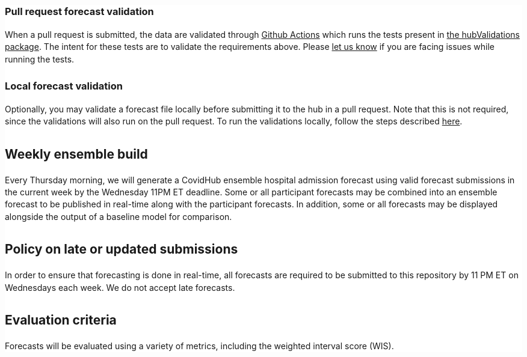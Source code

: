 ### Pull request forecast validation

When a pull request is submitted, the data are validated through [Github
Actions](https://docs.github.com/en/actions) which runs the tests
present in [the hubValidations
package](https://github.com/hubverse-org/hubValidations). The
intent for these tests are to validate the requirements above. Please
[let us know](https://github.com/CDCgov/covid19-forecast-hub/issues) if you are facing issues while running the tests.

### Local forecast validation

Optionally, you may validate a forecast file locally before submitting it to the hub in a pull request. Note that this is not required, since the validations will also run on the pull request. To run the validations locally, follow the steps described [here](https://hubverse-org.github.io/hubValidations/articles/validate-submission.html).


## Weekly ensemble build 

Every  Thursday morning, we will generate a  CovidHub ensemble hospital admission forecast using valid forecast submissions in the current week by the Wednesday 11PM ET deadline. Some or all participant forecasts may be combined into an ensemble forecast to be published in real-time along with the participant forecasts. In addition, some or all forecasts may be displayed alongside the output of a baseline model for comparison.


## Policy on late or updated submissions 

In order to ensure that forecasting is done in real-time, all forecasts are required to be submitted to this repository by 11 PM ET on Wednesdays each week. We do not accept late forecasts.

## Evaluation criteria
Forecasts will be evaluated using a variety of metrics, including the weighted interval score (WIS).


